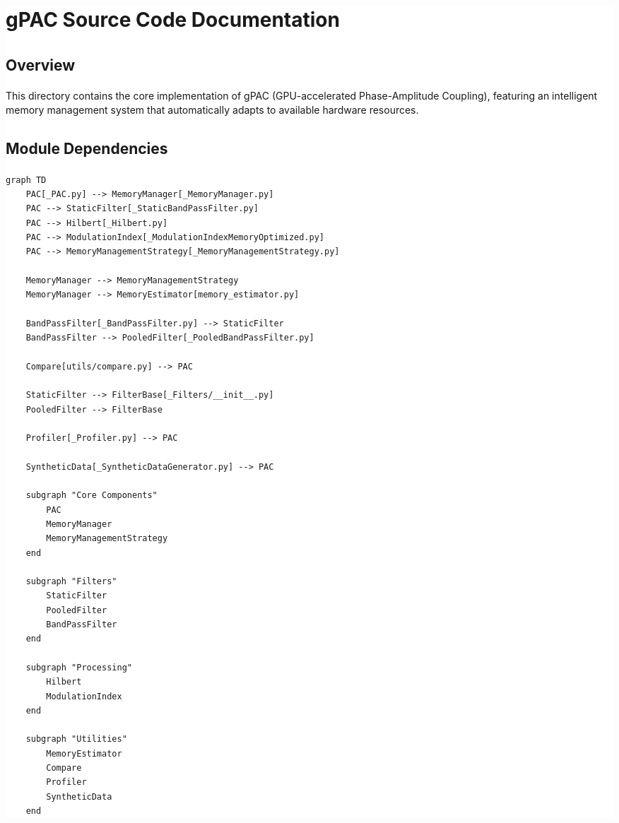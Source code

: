 

# gPAC Source Code Documentation

## Overview

This directory contains the core implementation of gPAC (GPU-accelerated Phase-Amplitude Coupling), featuring an intelligent memory management system that automatically adapts to available hardware resources.

## Module Dependencies

``` mermaid
graph TD
    PAC[_PAC.py] --> MemoryManager[_MemoryManager.py]
    PAC --> StaticFilter[_StaticBandPassFilter.py]
    PAC --> Hilbert[_Hilbert.py]
    PAC --> ModulationIndex[_ModulationIndexMemoryOptimized.py]
    PAC --> MemoryManagementStrategy[_MemoryManagementStrategy.py]

    MemoryManager --> MemoryManagementStrategy
    MemoryManager --> MemoryEstimator[memory_estimator.py]

    BandPassFilter[_BandPassFilter.py] --> StaticFilter
    BandPassFilter --> PooledFilter[_PooledBandPassFilter.py]

    Compare[utils/compare.py] --> PAC

    StaticFilter --> FilterBase[_Filters/__init__.py]
    PooledFilter --> FilterBase

    Profiler[_Profiler.py] --> PAC

    SyntheticData[_SyntheticDataGenerator.py] --> PAC

    subgraph "Core Components"
        PAC
        MemoryManager
        MemoryManagementStrategy
    end

    subgraph "Filters"
        StaticFilter
        PooledFilter
        BandPassFilter
    end

    subgraph "Processing"
        Hilbert
        ModulationIndex
    end

    subgraph "Utilities"
        MemoryEstimator
        Compare
        Profiler
        SyntheticData
    end
```
